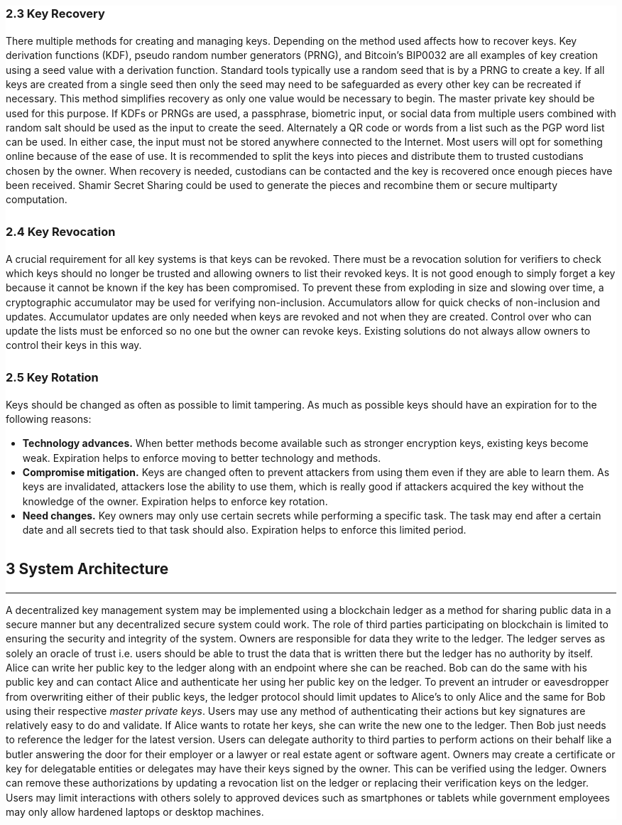 ### 2.3  Key Recovery
There multiple methods for creating and managing keys. Depending on the method used affects how to recover keys. Key derivation functions (KDF), pseudo random number generators (PRNG), and Bitcoin’s BIP0032 are all examples of key creation using a seed value with a derivation function. Standard tools typically use a random seed that is by a PRNG to create a key. If all keys are created from a single seed then only the seed may need to be safeguarded as every other key can be recreated if necessary. This method simplifies recovery as only one value would be necessary to begin. The master private key should be used for this purpose. If KDFs or PRNGs are used, a passphrase, biometric input, or social data from multiple users combined with random salt should be used as the input to create the seed. Alternately a QR code or words from a list such as the PGP word list can be used. In either case, the input must not be stored anywhere connected to the Internet. Most users will opt for something online because of the ease of use. It is recommended to split the keys into pieces and distribute them to trusted custodians chosen by the owner. When recovery is needed, custodians can be contacted and the key is recovered once enough pieces have been received. Shamir Secret Sharing could be used to generate the pieces and recombine them or secure multiparty computation.

### 2.4  Key Revocation
A crucial requirement for all key systems is that keys can be revoked. There must be a revocation solution for verifiers to check which keys should no longer be trusted and allowing owners to list their revoked keys. It is not good enough to simply forget a key because it cannot be known if the key has been compromised. To prevent these from exploding in size and slowing over time, a cryptographic accumulator may be used for verifying non-inclusion. Accumulators allow for quick checks of non-inclusion and updates. Accumulator updates are only needed when keys are revoked and not when they are created. Control over who can update the lists must be enforced so no one but the owner can revoke keys. Existing solutions do not always allow owners to control their keys in this way.

### 2.5  Key Rotation
Keys should be changed as often as possible to limit tampering. As much as possible keys should have an expiration for to the following reasons:

* __Technology advances.__ When better methods become available such as stronger encryption keys, existing keys become weak. Expiration helps to enforce moving to better technology and methods.
* __Compromise mitigation.__ Keys are changed often to prevent attackers from using them even if they are able to learn them. As keys are invalidated, attackers lose the ability to use them, which is really good if attackers acquired the key without the knowledge of the owner. Expiration helps to enforce key rotation.
* __Need changes.__ Key owners may only use certain secrets while performing a specific task. The task may end after a certain date and all secrets tied to that task should also. Expiration helps to enforce this limited period.

## 3  System Architecture
---
A decentralized key management system may be implemented using a blockchain ledger as a method for sharing public data in a secure manner but any decentralized secure system could work. The role of third parties participating on blockchain is limited to ensuring the security and integrity of the system. Owners are responsible for data they write to the ledger. The ledger serves as solely an oracle of trust i.e. users should be able to trust the data that is written there but the ledger has no authority by itself. Alice can write her public key to the ledger along with an endpoint where she can be reached. Bob can do the same with his public key and can contact Alice and authenticate her using her public key on the ledger. To prevent an intruder or eavesdropper from overwriting either of their public keys, the ledger protocol should limit updates to Alice’s to only Alice and the same for Bob using their respective _master private keys_. Users may use any method of authenticating their actions but key signatures are relatively easy to do and validate. If Alice wants to rotate her keys, she can write the new one to the ledger. Then Bob just needs to reference the ledger for the latest version. Users can delegate authority to third parties to perform actions on their behalf like a butler answering the door for their employer or a lawyer or real estate agent or software agent. Owners may create a certificate or key for delegatable entities or delegates may have their keys signed by the owner. This can be verified using the ledger. Owners can remove these authorizations by updating a revocation list on the ledger or replacing their verification keys on the ledger. Users may limit interactions with others solely to approved devices such as smartphones or tablets while government employees may only allow hardened laptops or desktop machines.
